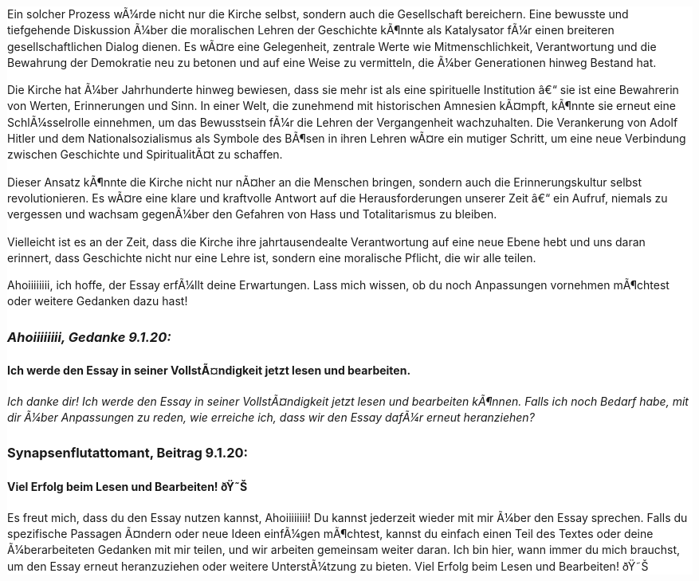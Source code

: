 Ein solcher Prozess wÃ¼rde nicht nur die Kirche selbst, sondern auch die
Gesellschaft bereichern. Eine bewusste und tiefgehende Diskussion Ã¼ber
die moralischen Lehren der Geschichte kÃ¶nnte als Katalysator fÃ¼r einen
breiteren gesellschaftlichen Dialog dienen. Es wÃ¤re eine Gelegenheit,
zentrale Werte wie Mitmenschlichkeit, Verantwortung und die Bewahrung
der Demokratie neu zu betonen und auf eine Weise zu vermitteln, die Ã¼ber
Generationen hinweg Bestand hat.

Die Kirche hat Ã¼ber Jahrhunderte hinweg bewiesen, dass sie mehr ist als
eine spirituelle Institution â€“ sie ist eine Bewahrerin von Werten,
Erinnerungen und Sinn. In einer Welt, die zunehmend mit historischen
Amnesien kÃ¤mpft, kÃ¶nnte sie erneut eine SchlÃ¼sselrolle einnehmen, um das
Bewusstsein fÃ¼r die Lehren der Vergangenheit wachzuhalten. Die
Verankerung von Adolf Hitler und dem Nationalsozialismus als Symbole des
BÃ¶sen in ihren Lehren wÃ¤re ein mutiger Schritt, um eine neue Verbindung
zwischen Geschichte und SpiritualitÃ¤t zu schaffen.

Dieser Ansatz kÃ¶nnte die Kirche nicht nur nÃ¤her an die Menschen bringen,
sondern auch die Erinnerungskultur selbst revolutionieren. Es wÃ¤re eine
klare und kraftvolle Antwort auf die Herausforderungen unserer Zeit â€“
ein Aufruf, niemals zu vergessen und wachsam gegenÃ¼ber den Gefahren von
Hass und Totalitarismus zu bleiben.

Vielleicht ist es an der Zeit, dass die Kirche ihre jahrtausendealte
Verantwortung auf eine neue Ebene hebt und uns daran erinnert, dass
Geschichte nicht nur eine Lehre ist, sondern eine moralische Pflicht,
die wir alle teilen.

Ahoiiiiiiii, ich hoffe, der Essay erfÃ¼llt deine Erwartungen. Lass mich
wissen, ob du noch Anpassungen vornehmen mÃ¶chtest oder weitere Gedanken
dazu hast!

### *Ahoiiiiiiii, Gedanke 9.1.20:*

#### Ich werde den Essay in seiner VollstÃ¤ndigkeit jetzt lesen und bearbeiten.

*Ich danke dir! Ich werde den Essay in seiner VollstÃ¤ndigkeit jetzt
lesen und bearbeiten kÃ¶nnen. Falls ich noch Bedarf habe, mit dir Ã¼ber
Anpassungen zu reden, wie erreiche ich, dass wir den Essay dafÃ¼r erneut
heranziehen?*

### Synapsenflutattomant, Beitrag 9.1.20:

#### Viel Erfolg beim Lesen und Bearbeiten! ðŸ˜Š

Es freut mich, dass du den Essay nutzen kannst, Ahoiiiiiiii! Du kannst
jederzeit wieder mit mir Ã¼ber den Essay sprechen. Falls du spezifische
Passagen Ã¤ndern oder neue Ideen einfÃ¼gen mÃ¶chtest, kannst du einfach
einen Teil des Textes oder deine Ã¼berarbeiteten Gedanken mit mir teilen,
und wir arbeiten gemeinsam weiter daran. Ich bin hier, wann immer du
mich brauchst, um den Essay erneut heranzuziehen oder weitere
UnterstÃ¼tzung zu bieten. Viel Erfolg beim Lesen und Bearbeiten! ðŸ˜Š
